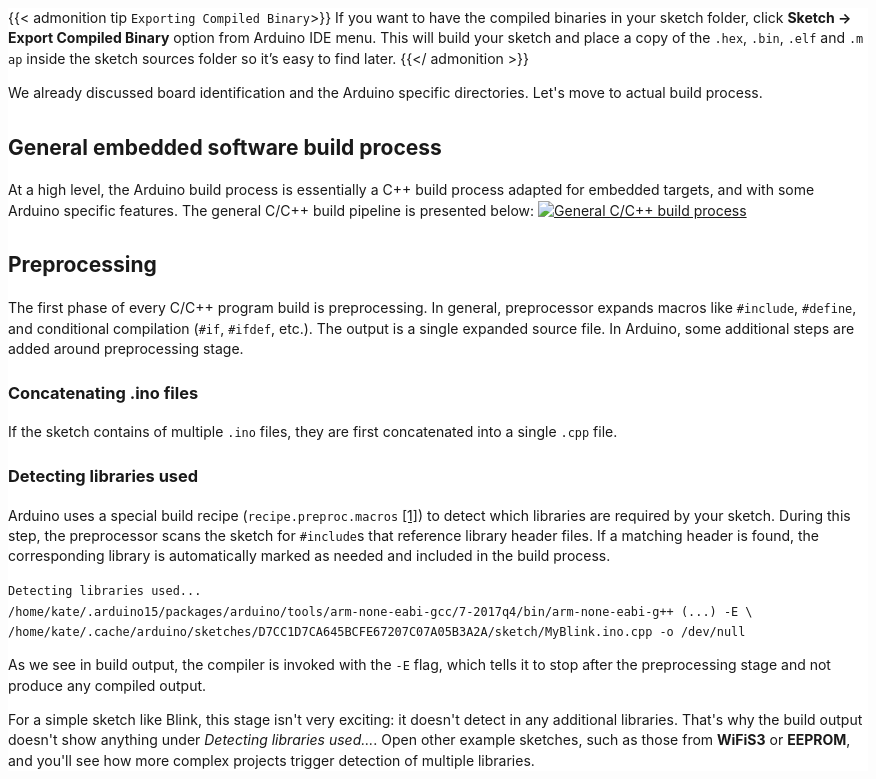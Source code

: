 
{{< admonition tip `Exporting Compiled Binary`>}}
If you want to have the compiled binaries in your sketch folder, click **Sketch → Export Compiled Binary** option from Arduino IDE menu.
This will build your sketch and place a copy of the `.hex`, `.bin`, `.elf` and `.map` inside the sketch sources
folder so it’s easy to find later.
{{</ admonition >}}

We already discussed board identification and the Arduino specific directories. Let's move to actual build process.

## General embedded software build process
At a high level, the Arduino build process is essentially a C++ build process adapted
for embedded targets, and with some Arduino specific features. The general C/C++ build pipeline is presented below:
[![General C/C++ build process](/general-c-build-process.png "General C/C++ build process")](/general-c-build-process.png)

## Preprocessing
The first phase of every C/C++ program build is preprocessing.
In general, preprocessor expands macros like `#include`, `#define`, and conditional compilation (`#if`, `#ifdef`, etc.).
The output is a single expanded source file.
In Arduino, some additional steps are added around preprocessing stage.

### Concatenating .ino files
If the sketch contains of multiple `.ino` files, they are first concatenated into a single `.cpp` file.

### Detecting libraries used
Arduino uses a special build recipe (`recipe.preproc.macros` [[1]](https://docs.arduino.cc/arduino-cli/platform-specification/))
to detect which libraries are required by your sketch.
During this step, the preprocessor scans the sketch for `#include`s that reference library header files.
If a matching header is found, the corresponding library is automatically marked as needed and included in the build process.

```
Detecting libraries used...
/home/kate/.arduino15/packages/arduino/tools/arm-none-eabi-gcc/7-2017q4/bin/arm-none-eabi-g++ (...) -E \
/home/kate/.cache/arduino/sketches/D7CC1D7CA645BCFE67207C07A05B3A2A/sketch/MyBlink.ino.cpp -o /dev/null
```

As we see in build output, the compiler is invoked with the `-E` flag, which tells it to stop after the preprocessing
stage and not produce any compiled output.

For a simple sketch like Blink, this stage isn't very exciting: it doesn't detect in any additional libraries.
That's why the build output doesn't show anything under *Detecting libraries used...*.
Open other example sketches, such as those from **WiFiS3** or **EEPROM**, and you'll see how more complex projects trigger detection of multiple libraries.
